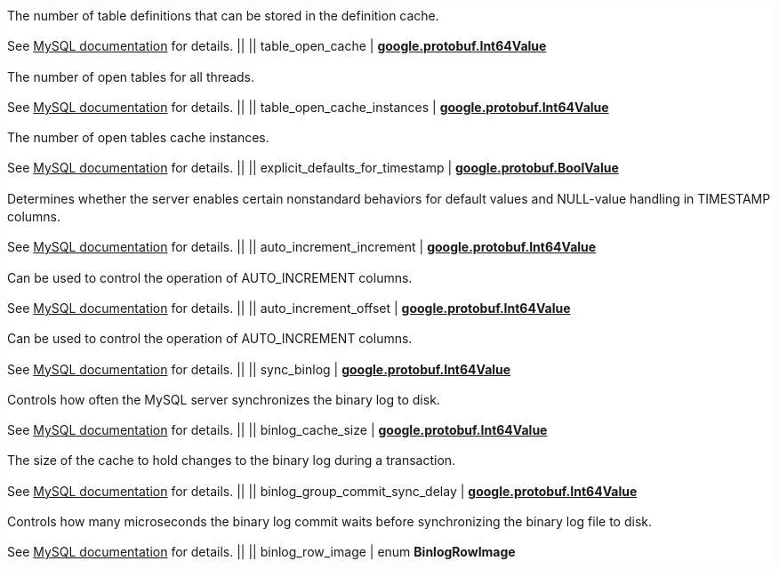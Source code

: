 The number of table definitions that can be stored in the definition cache.

See [MySQL documentation](https://dev.mysql.com/doc/refman/8.0/en/server-system-variables.html#sysvar_table_definition_cache) for details. ||
|| table_open_cache | **[google.protobuf.Int64Value](https://developers.google.com/protocol-buffers/docs/reference/csharp/class/google/protobuf/well-known-types/int64-value)**

The number of open tables for all threads.

See [MySQL documentation](https://dev.mysql.com/doc/refman/8.0/en/server-system-variables.html#sysvar_table_open_cache) for details. ||
|| table_open_cache_instances | **[google.protobuf.Int64Value](https://developers.google.com/protocol-buffers/docs/reference/csharp/class/google/protobuf/well-known-types/int64-value)**

The number of open tables cache instances.

See [MySQL documentation](https://dev.mysql.com/doc/refman/8.0/en/server-system-variables.html#sysvar_table_open_cache_instances) for details. ||
|| explicit_defaults_for_timestamp | **[google.protobuf.BoolValue](https://developers.google.com/protocol-buffers/docs/reference/csharp/class/google/protobuf/well-known-types/bool-value)**

Determines whether the server enables certain nonstandard behaviors for default values and NULL-value handling in TIMESTAMP columns.

See [MySQL documentation](https://dev.mysql.com/doc/refman/8.0/en/server-system-variables.html#sysvar_explicit_defaults_for_timestamp) for details. ||
|| auto_increment_increment | **[google.protobuf.Int64Value](https://developers.google.com/protocol-buffers/docs/reference/csharp/class/google/protobuf/well-known-types/int64-value)**

Can be used to control the operation of AUTO_INCREMENT columns.

See [MySQL documentation](https://dev.mysql.com/doc/refman/8.0/en/replication-options-source.html#sysvar_auto_increment_increment) for details. ||
|| auto_increment_offset | **[google.protobuf.Int64Value](https://developers.google.com/protocol-buffers/docs/reference/csharp/class/google/protobuf/well-known-types/int64-value)**

Can be used to control the operation of AUTO_INCREMENT columns.

See [MySQL documentation](https://dev.mysql.com/doc/refman/8.0/en/replication-options-source.html#sysvar_auto_increment_offset) for details. ||
|| sync_binlog | **[google.protobuf.Int64Value](https://developers.google.com/protocol-buffers/docs/reference/csharp/class/google/protobuf/well-known-types/int64-value)**

Controls how often the MySQL server synchronizes the binary log to disk.

See [MySQL documentation](https://dev.mysql.com/doc/refman/8.0/en/replication-options-binary-log.html#sysvar_sync_binlog) for details. ||
|| binlog_cache_size | **[google.protobuf.Int64Value](https://developers.google.com/protocol-buffers/docs/reference/csharp/class/google/protobuf/well-known-types/int64-value)**

The size of the cache to hold changes to the binary log during a transaction.

See [MySQL documentation](https://dev.mysql.com/doc/refman/8.0/en/replication-options-binary-log.html#sysvar_binlog_cache_size) for details. ||
|| binlog_group_commit_sync_delay | **[google.protobuf.Int64Value](https://developers.google.com/protocol-buffers/docs/reference/csharp/class/google/protobuf/well-known-types/int64-value)**

Controls how many microseconds the binary log commit waits before synchronizing the binary log file to disk.

See [MySQL documentation](https://dev.mysql.com/doc/refman/8.0/en/replication-options-binary-log.html#sysvar_binlog_group_commit_sync_delay) for details. ||
|| binlog_row_image | enum **BinlogRowImage**
